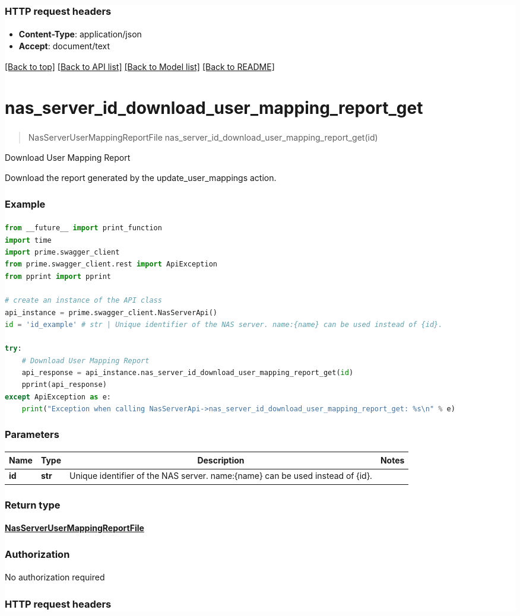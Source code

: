 ### HTTP request headers

 - **Content-Type**: application/json
 - **Accept**: document/text

[[Back to top]](#) [[Back to API list]](../README.md#documentation-for-api-endpoints) [[Back to Model list]](../README.md#documentation-for-models) [[Back to README]](../README.md)

# **nas_server_id_download_user_mapping_report_get**
> NasServerUserMappingReportFile nas_server_id_download_user_mapping_report_get(id)

Download User Mapping Report

Download the report generated by the update_user_mappings action. 

### Example
```python
from __future__ import print_function
import time
import prime.swagger_client
from prime.swagger_client.rest import ApiException
from pprint import pprint

# create an instance of the API class
api_instance = prime.swagger_client.NasServerApi()
id = 'id_example' # str | Unique identifier of the NAS server. name:{name} can be used instead of {id}.

try:
    # Download User Mapping Report
    api_response = api_instance.nas_server_id_download_user_mapping_report_get(id)
    pprint(api_response)
except ApiException as e:
    print("Exception when calling NasServerApi->nas_server_id_download_user_mapping_report_get: %s\n" % e)
```

### Parameters

Name | Type | Description  | Notes
------------- | ------------- | ------------- | -------------
 **id** | **str**| Unique identifier of the NAS server. name:{name} can be used instead of {id}. | 

### Return type

[**NasServerUserMappingReportFile**](NasServerUserMappingReportFile.md)

### Authorization

No authorization required

### HTTP request headers
